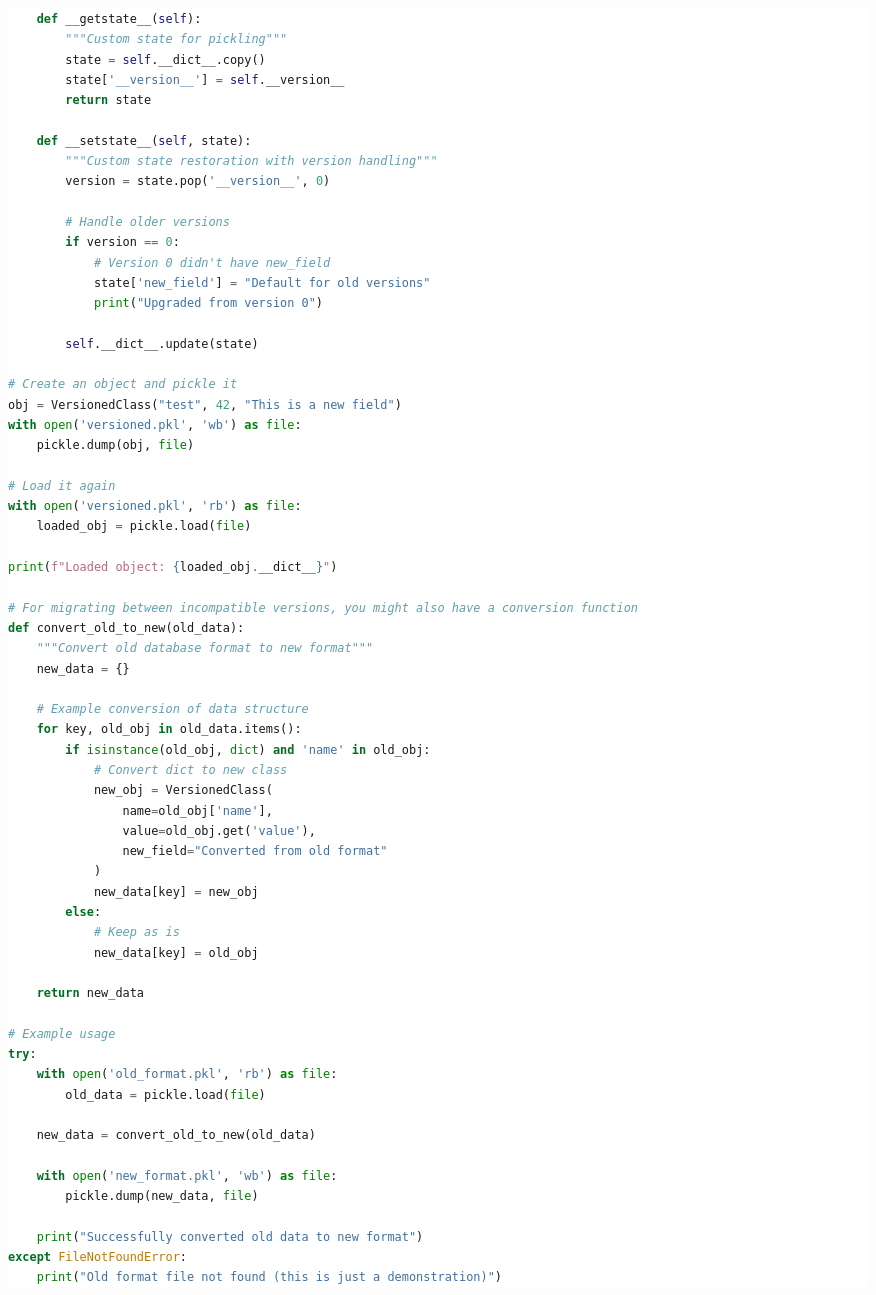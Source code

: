 ```python
    def __getstate__(self):
        """Custom state for pickling"""
        state = self.__dict__.copy()
        state['__version__'] = self.__version__
        return state
    
    def __setstate__(self, state):
        """Custom state restoration with version handling"""
        version = state.pop('__version__', 0)
        
        # Handle older versions
        if version == 0:
            # Version 0 didn't have new_field
            state['new_field'] = "Default for old versions"
            print("Upgraded from version 0")
        
        self.__dict__.update(state)

# Create an object and pickle it
obj = VersionedClass("test", 42, "This is a new field")
with open('versioned.pkl', 'wb') as file:
    pickle.dump(obj, file)

# Load it again
with open('versioned.pkl', 'rb') as file:
    loaded_obj = pickle.load(file)

print(f"Loaded object: {loaded_obj.__dict__}")

# For migrating between incompatible versions, you might also have a conversion function
def convert_old_to_new(old_data):
    """Convert old database format to new format"""
    new_data = {}
    
    # Example conversion of data structure
    for key, old_obj in old_data.items():
        if isinstance(old_obj, dict) and 'name' in old_obj:
            # Convert dict to new class
            new_obj = VersionedClass(
                name=old_obj['name'],
                value=old_obj.get('value'),
                new_field="Converted from old format"
            )
            new_data[key] = new_obj
        else:
            # Keep as is
            new_data[key] = old_obj
    
    return new_data

# Example usage
try:
    with open('old_format.pkl', 'rb') as file:
        old_data = pickle.load(file)
    
    new_data = convert_old_to_new(old_data)
    
    with open('new_format.pkl', 'wb') as file:
        pickle.dump(new_data, file)
        
    print("Successfully converted old data to new format")
except FileNotFoundError:
    print("Old format file not found (this is just a demonstration)")
```